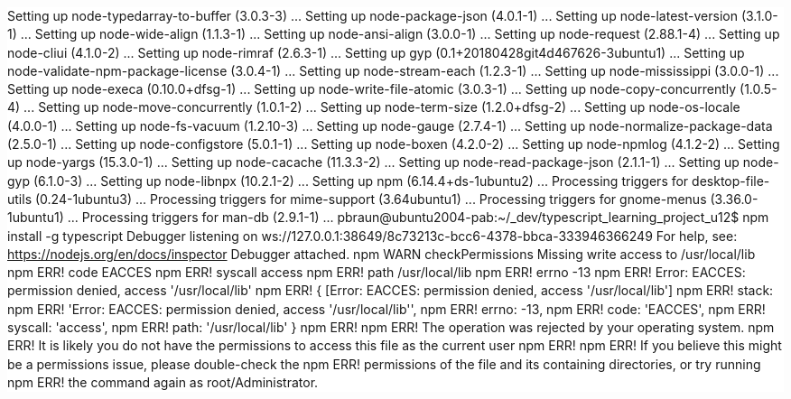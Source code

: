 Setting up node-typedarray-to-buffer (3.0.3-3) ...
Setting up node-package-json (4.0.1-1) ...
Setting up node-latest-version (3.1.0-1) ...
Setting up node-wide-align (1.1.3-1) ...
Setting up node-ansi-align (3.0.0-1) ...
Setting up node-request (2.88.1-4) ...
Setting up node-cliui (4.1.0-2) ...
Setting up node-rimraf (2.6.3-1) ...
Setting up gyp (0.1+20180428git4d467626-3ubuntu1) ...
Setting up node-validate-npm-package-license (3.0.4-1) ...
Setting up node-stream-each (1.2.3-1) ...
Setting up node-mississippi (3.0.0-1) ...
Setting up node-execa (0.10.0+dfsg-1) ...
Setting up node-write-file-atomic (3.0.3-1) ...
Setting up node-copy-concurrently (1.0.5-4) ...
Setting up node-move-concurrently (1.0.1-2) ...
Setting up node-term-size (1.2.0+dfsg-2) ...
Setting up node-os-locale (4.0.0-1) ...
Setting up node-fs-vacuum (1.2.10-3) ...
Setting up node-gauge (2.7.4-1) ...
Setting up node-normalize-package-data (2.5.0-1) ...
Setting up node-configstore (5.0.1-1) ...
Setting up node-boxen (4.2.0-2) ...
Setting up node-npmlog (4.1.2-2) ...
Setting up node-yargs (15.3.0-1) ...
Setting up node-cacache (11.3.3-2) ...
Setting up node-read-package-json (2.1.1-1) ...
Setting up node-gyp (6.1.0-3) ...
Setting up node-libnpx (10.2.1-2) ...
Setting up npm (6.14.4+ds-1ubuntu2) ...
Processing triggers for desktop-file-utils (0.24-1ubuntu3) ...
Processing triggers for mime-support (3.64ubuntu1) ...
Processing triggers for gnome-menus (3.36.0-1ubuntu1) ...
Processing triggers for man-db (2.9.1-1) ...
pbraun@ubuntu2004-pab:~/_dev/typescript_learning_project_u12$ npm install -g typescript
Debugger listening on ws://127.0.0.1:38649/8c73213c-bcc6-4378-bbca-333946366249
For help, see: https://nodejs.org/en/docs/inspector
Debugger attached.
npm WARN checkPermissions Missing write access to /usr/local/lib
npm ERR! code EACCES
npm ERR! syscall access
npm ERR! path /usr/local/lib
npm ERR! errno -13
npm ERR! Error: EACCES: permission denied, access '/usr/local/lib'
npm ERR!  { [Error: EACCES: permission denied, access '/usr/local/lib']
npm ERR!   stack:
npm ERR!    'Error: EACCES: permission denied, access \'/usr/local/lib\'',
npm ERR!   errno: -13,
npm ERR!   code: 'EACCES',
npm ERR!   syscall: 'access',
npm ERR!   path: '/usr/local/lib' }
npm ERR! 
npm ERR! The operation was rejected by your operating system.
npm ERR! It is likely you do not have the permissions to access this file as the current user
npm ERR! 
npm ERR! If you believe this might be a permissions issue, please double-check the
npm ERR! permissions of the file and its containing directories, or try running
npm ERR! the command again as root/Administrator.
